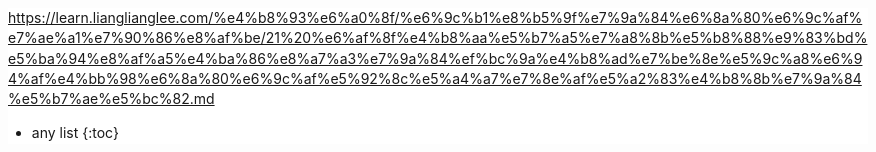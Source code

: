 https://learn.lianglianglee.com/%e4%b8%93%e6%a0%8f/%e6%9c%b1%e8%b5%9f%e7%9a%84%e6%8a%80%e6%9c%af%e7%ae%a1%e7%90%86%e8%af%be/21%20%e6%af%8f%e4%b8%aa%e5%b7%a5%e7%a8%8b%e5%b8%88%e9%83%bd%e5%ba%94%e8%af%a5%e4%ba%86%e8%a7%a3%e7%9a%84%ef%bc%9a%e4%b8%ad%e7%be%8e%e5%9c%a8%e6%94%af%e4%bb%98%e6%8a%80%e6%9c%af%e5%92%8c%e5%a4%a7%e7%8e%af%e5%a2%83%e4%b8%8b%e7%9a%84%e5%b7%ae%e5%bc%82.md

* any list
{:toc}
